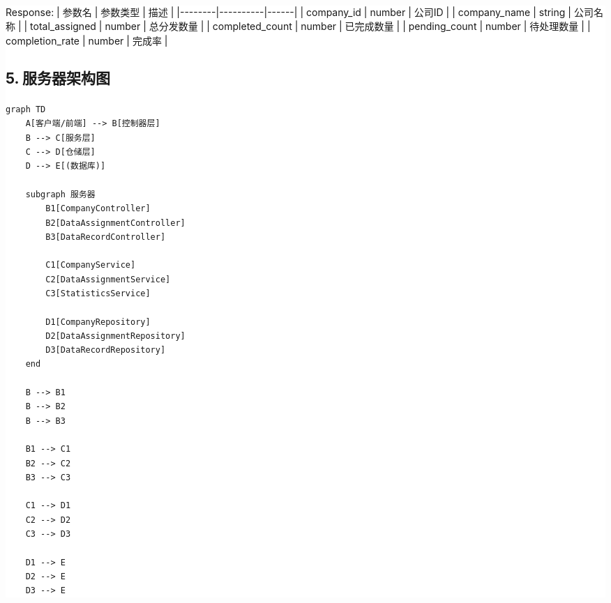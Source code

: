 Response:
| 参数名 | 参数类型 | 描述 |
|--------|----------|------|
| company_id | number | 公司ID |
| company_name | string | 公司名称 |
| total_assigned | number | 总分发数量 |
| completed_count | number | 已完成数量 |
| pending_count | number | 待处理数量 |
| completion_rate | number | 完成率 |

## 5. 服务器架构图

```mermaid
graph TD
    A[客户端/前端] --> B[控制器层]
    B --> C[服务层]
    C --> D[仓储层]
    D --> E[(数据库)]

    subgraph 服务器
        B1[CompanyController]
        B2[DataAssignmentController]
        B3[DataRecordController]
        
        C1[CompanyService]
        C2[DataAssignmentService]
        C3[StatisticsService]
        
        D1[CompanyRepository]
        D2[DataAssignmentRepository]
        D3[DataRecordRepository]
    end

    B --> B1
    B --> B2
    B --> B3
    
    B1 --> C1
    B2 --> C2
    B3 --> C3
    
    C1 --> D1
    C2 --> D2
    C3 --> D3
    
    D1 --> E
    D2 --> E
    D3 --> E
```
